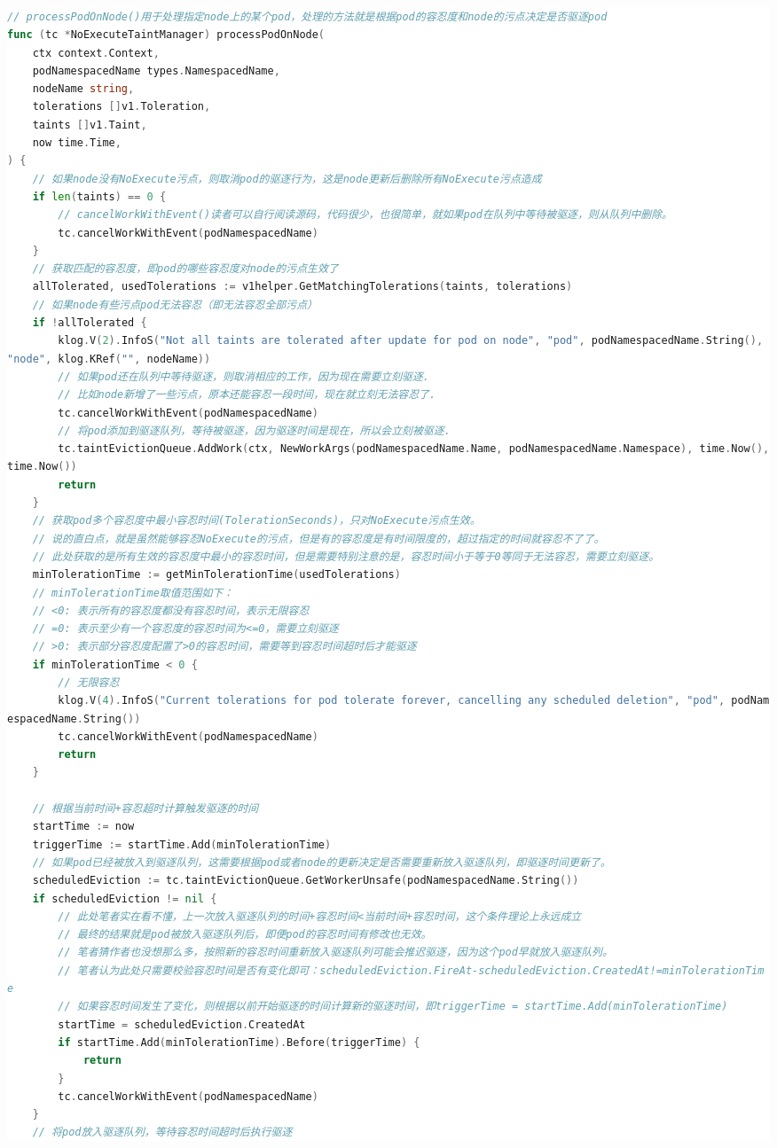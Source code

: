 ```go
// processPodOnNode()用于处理指定node上的某个pod，处理的方法就是根据pod的容忍度和node的污点决定是否驱逐pod
func (tc *NoExecuteTaintManager) processPodOnNode(
    ctx context.Context,
    podNamespacedName types.NamespacedName,
    nodeName string,
    tolerations []v1.Toleration,
    taints []v1.Taint,
    now time.Time,
) {
    // 如果node没有NoExecute污点，则取消pod的驱逐行为，这是node更新后删除所有NoExecute污点造成
    if len(taints) == 0 {
        // cancelWorkWithEvent()读者可以自行阅读源码，代码很少，也很简单，就如果pod在队列中等待被驱逐，则从队列中删除。
        tc.cancelWorkWithEvent(podNamespacedName)
    }
    // 获取匹配的容忍度，即pod的哪些容忍度对node的污点生效了
    allTolerated, usedTolerations := v1helper.GetMatchingTolerations(taints, tolerations)
    // 如果node有些污点pod无法容忍（即无法容忍全部污点）
    if !allTolerated {
        klog.V(2).InfoS("Not all taints are tolerated after update for pod on node", "pod", podNamespacedName.String(), "node", klog.KRef("", nodeName))
        // 如果pod还在队列中等待驱逐，则取消相应的工作，因为现在需要立刻驱逐.
        // 比如node新增了一些污点，原本还能容忍一段时间，现在就立刻无法容忍了.
        tc.cancelWorkWithEvent(podNamespacedName)
        // 将pod添加到驱逐队列，等待被驱逐，因为驱逐时间是现在，所以会立刻被驱逐.
        tc.taintEvictionQueue.AddWork(ctx, NewWorkArgs(podNamespacedName.Name, podNamespacedName.Namespace), time.Now(), time.Now())
        return
    }
    // 获取pod多个容忍度中最小容忍时间(TolerationSeconds)，只对NoExecute污点生效。
    // 说的直白点，就是虽然能够容忍NoExecute的污点，但是有的容忍度是有时间限度的，超过指定的时间就容忍不了了。
    // 此处获取的是所有生效的容忍度中最小的容忍时间，但是需要特别注意的是，容忍时间小于等于0等同于无法容忍，需要立刻驱逐。
    minTolerationTime := getMinTolerationTime(usedTolerations)
    // minTolerationTime取值范围如下：
    // <0: 表示所有的容忍度都没有容忍时间，表示无限容忍
    // =0: 表示至少有一个容忍度的容忍时间为<=0，需要立刻驱逐
    // >0: 表示部分容忍度配置了>0的容忍时间，需要等到容忍时间超时后才能驱逐
    if minTolerationTime < 0 {
        // 无限容忍
        klog.V(4).InfoS("Current tolerations for pod tolerate forever, cancelling any scheduled deletion", "pod", podNamespacedName.String())
        tc.cancelWorkWithEvent(podNamespacedName)
        return
    }

    // 根据当前时间+容忍超时计算触发驱逐的时间
    startTime := now
    triggerTime := startTime.Add(minTolerationTime)
    // 如果pod已经被放入到驱逐队列，这需要根据pod或者node的更新决定是否需要重新放入驱逐队列，即驱逐时间更新了。
    scheduledEviction := tc.taintEvictionQueue.GetWorkerUnsafe(podNamespacedName.String())
    if scheduledEviction != nil {
        // 此处笔者实在看不懂，上一次放入驱逐队列的时间+容忍时间<当前时间+容忍时间，这个条件理论上永远成立
        // 最终的结果就是pod被放入驱逐队列后，即便pod的容忍时间有修改也无效。
        // 笔者猜作者也没想那么多，按照新的容忍时间重新放入驱逐队列可能会推迟驱逐，因为这个pod早就放入驱逐队列。
        // 笔者认为此处只需要校验容忍时间是否有变化即可：scheduledEviction.FireAt-scheduledEviction.CreatedAt!=minTolerationTime
        // 如果容忍时间发生了变化，则根据以前开始驱逐的时间计算新的驱逐时间，即triggerTime = startTime.Add(minTolerationTime)
        startTime = scheduledEviction.CreatedAt
        if startTime.Add(minTolerationTime).Before(triggerTime) {
            return
        }
        tc.cancelWorkWithEvent(podNamespacedName)
    }
    // 将pod放入驱逐队列，等待容忍时间超时后执行驱逐
```